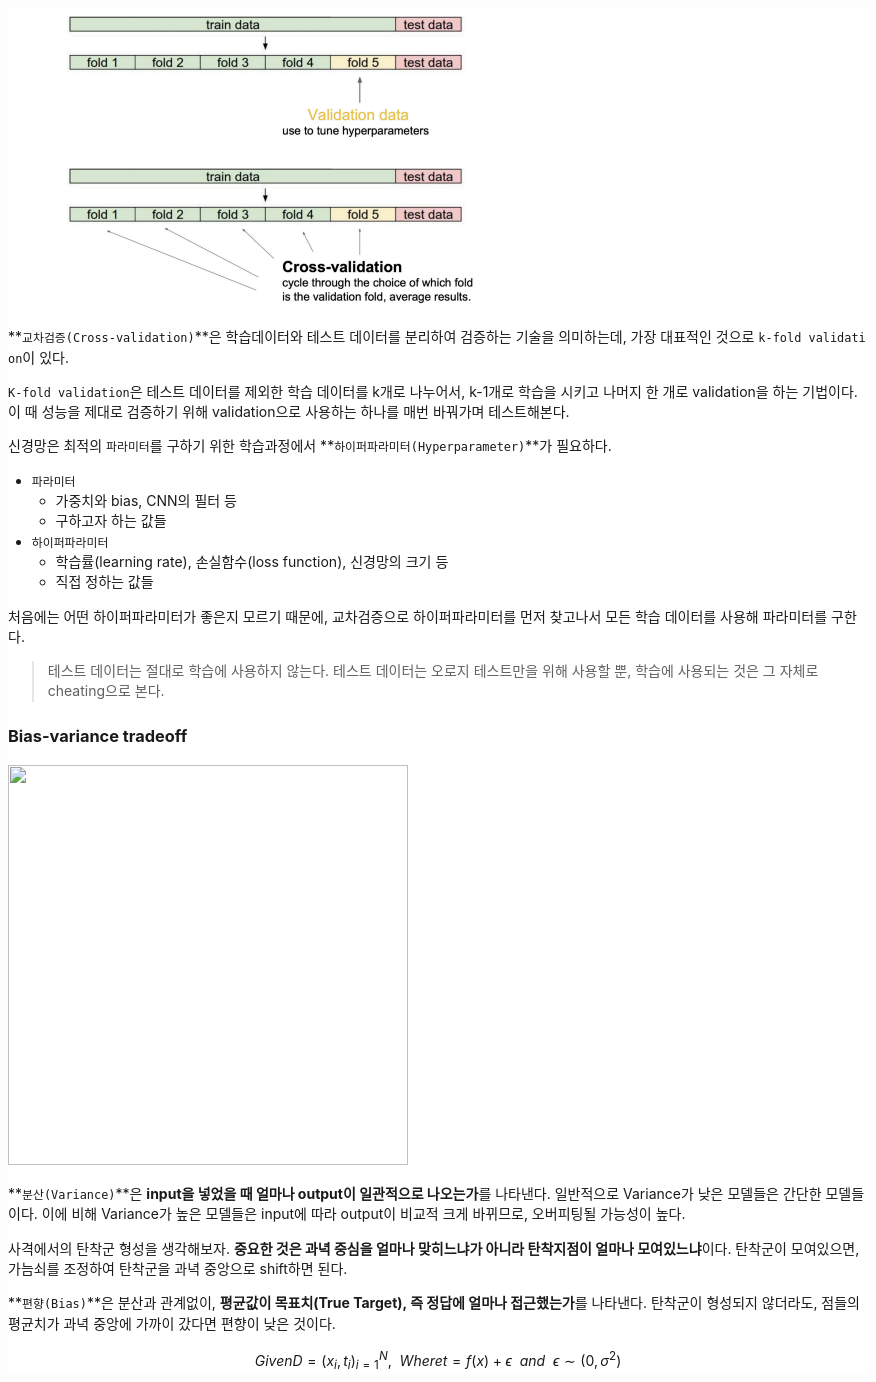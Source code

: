 <img src="../assets/img/post/naver-boostcamp/cross-validation.png">

**`교차검증(Cross-validation)`**은 학습데이터와 테스트 데이터를 분리하여 검증하는 기술을 의미하는데, 가장 대표적인 것으로 `k-fold validation`이 있다.

`K-fold validation`은 테스트 데이터를 제외한 학습 데이터를 k개로 나누어서, k-1개로 학습을 시키고 나머지 한 개로 validation을 하는 기법이다. 이 때 성능을 제대로 검증하기 위해 validation으로 사용하는 하나를 매번 바꿔가며 테스트해본다.

신경망은 최적의 `파라미터`를 구하기 위한 학습과정에서 **`하이퍼파라미터(Hyperparameter)`**가 필요하다.

- `파라미터`
    - 가중치와 bias, CNN의 필터 등
    - 구하고자 하는 값들
- `하이퍼파라미터`
    - 학습률(learning rate), 손실함수(loss function), 신경망의 크기 등
    - 직접 정하는 값들

처음에는 어떤 하이퍼파라미터가 좋은지 모르기 때문에, 교차검증으로 하이퍼파라미터를 먼저 찾고나서 모든 학습 데이터를 사용해 파라미터를 구한다.

> 테스트 데이터는 절대로 학습에 사용하지 않는다. 테스트 데이터는 오로지 테스트만을 위해 사용할 뿐, 학습에 사용되는 것은 그 자체로 cheating으로 본다.

### Bias-variance tradeoff


<img src="https://nvsyashwanth.github.io/machinelearningmaster/assets/images/bias_variance.jpg" width="400" height="400">

**`분산(Variance)`**은 **input을 넣었을 때 얼마나 output이 일관적으로 나오는가**를 나타낸다. 일반적으로 Variance가 낮은 모델들은 간단한 모델들이다. 이에 비해 Variance가 높은 모델들은 input에 따라 output이 비교적 크게 바뀌므로, 오버피팅될 가능성이 높다.

사격에서의 탄착군 형성을 생각해보자. **중요한 것은 과녁 중심을 얼마나 맞히느냐가 아니라 탄착지점이 얼마나 모여있느냐**이다. 탄착군이 모여있으면, 가늠쇠를 조정하여 탄착군을 과녁 중앙으로 shift하면 된다.

**`편향(Bias)`**은 분산과 관계없이, **평균값이 목표치(True Target), 즉 정답에 얼마나 접근했는가**를 나타낸다. 탄착군이 형성되지 않더라도, 점들의 평균치가 과녁 중앙에 가까이 갔다면 편향이 낮은 것이다.

$$
Given D = {(x_i, t_i)}_{i=1}^N, \ \ Where t = f(x) + \epsilon \ \ and \ \ \epsilon \sim \mathcal(0, \sigma^2)
$$
